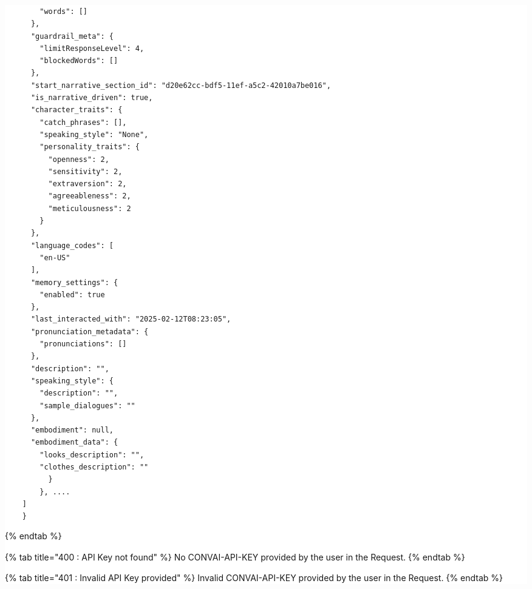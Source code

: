 ```
        "words": []
      },
      "guardrail_meta": {
        "limitResponseLevel": 4,
        "blockedWords": []
      },
      "start_narrative_section_id": "d20e62cc-bdf5-11ef-a5c2-42010a7be016",
      "is_narrative_driven": true,
      "character_traits": {
        "catch_phrases": [],
        "speaking_style": "None",
        "personality_traits": {
          "openness": 2,
          "sensitivity": 2,
          "extraversion": 2,
          "agreeableness": 2,
          "meticulousness": 2
        }
      },
      "language_codes": [
        "en-US"
      ],
      "memory_settings": {
        "enabled": true
      },
      "last_interacted_with": "2025-02-12T08:23:05",
      "pronunciation_metadata": {
        "pronunciations": []
      },
      "description": "",
      "speaking_style": {
        "description": "",
        "sample_dialogues": ""
      },
      "embodiment": null,
      "embodiment_data": {
        "looks_description": "",
        "clothes_description": ""
          }
        }, .... 
    ]
    }
```


{% endtab %}

{% tab title="400 : API Key not found" %}
No CONVAI-API-KEY provided by the user in the Request.
{% endtab %}

{% tab title="401 : Invalid API Key provided" %}
Invalid CONVAI-API-KEY provided by the user in the Request.
{% endtab %}
